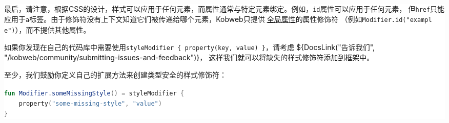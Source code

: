 最后，请注意，根据CSS的设计，样式可以应用于任何元素，而属性通常与特定元素绑定。例如，`id`属性可以应用于任何元素，
但`href`只能应用于`a`标签。由于修饰符没有上下文知道它们被传递给哪个元素，Kobweb只提供
[全局属性](https://developer.mozilla.org/en-US/docs/Web/HTML/Global_attributes)的属性修饰符
（例如`Modifier.id("example")`），而不提供其他属性。

如果你发现在自己的代码库中需要使用`styleModifier { property(key, value) }`，请考虑
${DocsLink("告诉我们", "/kobweb/community/submitting-issues-and-feedback")}，
这样我们就可以将缺失的样式修饰符添加到框架中。

至少，我们鼓励你定义自己的扩展方法来创建类型安全的样式修饰符：

```kotlin
fun Modifier.someMissingStyle() = styleModifier {
    property("some-missing-style", "value")
}
```
